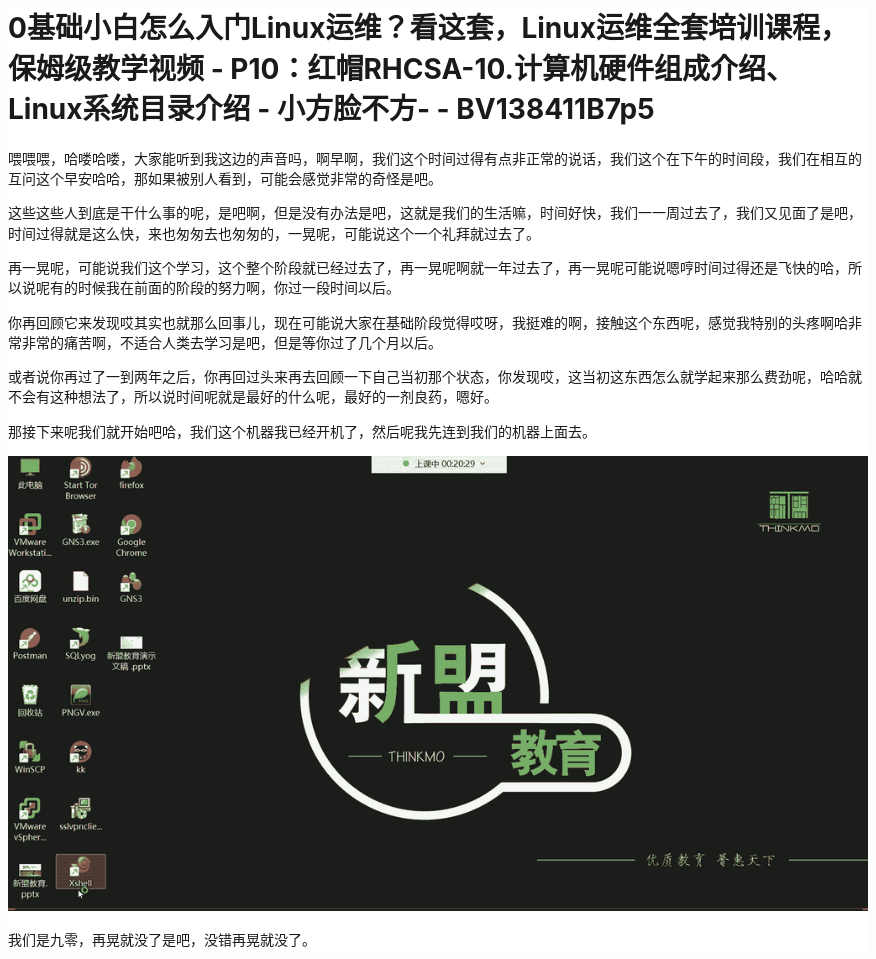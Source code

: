# 0基础小白怎么入门Linux运维？看这套，Linux运维全套培训课程，保姆级教学视频 - P10：红帽RHCSA-10.计算机硬件组成介绍、Linux系统目录介绍 - 小方脸不方- - BV138411B7p5

喂喂喂，哈喽哈喽，大家能听到我这边的声音吗，啊早啊，我们这个时间过得有点非正常的说话，我们这个在下午的时间段，我们在相互的互问这个早安哈哈，那如果被别人看到，可能会感觉非常的奇怪是吧。

这些这些人到底是干什么事的呢，是吧啊，但是没有办法是吧，这就是我们的生活嘛，时间好快，我们一一周过去了，我们又见面了是吧，时间过得就是这么快，来也匆匆去也匆匆的，一晃呢，可能说这个一个礼拜就过去了。

再一晃呢，可能说我们这个学习，这个整个阶段就已经过去了，再一晃呢啊就一年过去了，再一晃呢可能说嗯哼时间过得还是飞快的哈，所以说呢有的时候我在前面的阶段的努力啊，你过一段时间以后。

你再回顾它来发现哎其实也就那么回事儿，现在可能说大家在基础阶段觉得哎呀，我挺难的啊，接触这个东西呢，感觉我特别的头疼啊哈非常非常的痛苦啊，不适合人类去学习是吧，但是等你过了几个月以后。

或者说你再过了一到两年之后，你再回过头来再去回顾一下自己当初那个状态，你发现哎，这当初这东西怎么就学起来那么费劲呢，哈哈就不会有这种想法了，所以说时间呢就是最好的什么呢，最好的一剂良药，嗯好。

那接下来呢我们就开始吧哈，我们这个机器我已经开机了，然后呢我先连到我们的机器上面去。

![](img/043a51dfe06e1b1df82eb40cad2c9b51_1.png)

我们是九零，再晃就没了是吧，没错再晃就没了。
